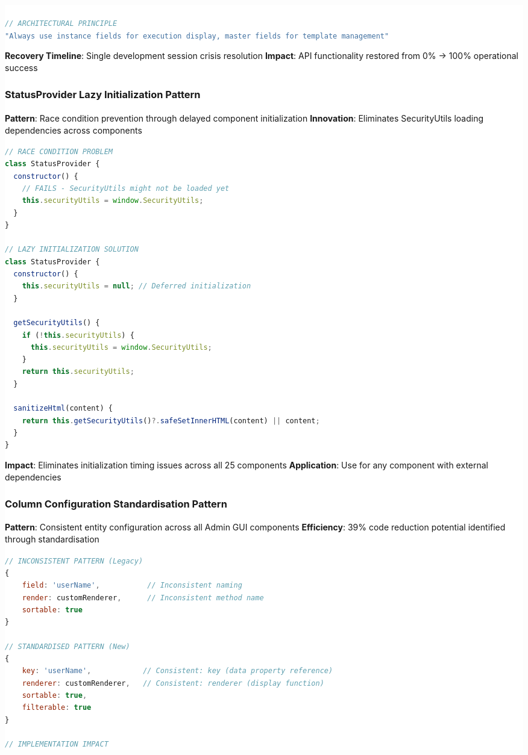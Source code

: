 ```groovy

// ARCHITECTURAL PRINCIPLE
"Always use instance fields for execution display, master fields for template management"
```

**Recovery Timeline**: Single development session crisis resolution
**Impact**: API functionality restored from 0% → 100% operational success

### StatusProvider Lazy Initialization Pattern

**Pattern**: Race condition prevention through delayed component initialization
**Innovation**: Eliminates SecurityUtils loading dependencies across components

```javascript
// RACE CONDITION PROBLEM
class StatusProvider {
  constructor() {
    // FAILS - SecurityUtils might not be loaded yet
    this.securityUtils = window.SecurityUtils;
  }
}

// LAZY INITIALIZATION SOLUTION
class StatusProvider {
  constructor() {
    this.securityUtils = null; // Deferred initialization
  }

  getSecurityUtils() {
    if (!this.securityUtils) {
      this.securityUtils = window.SecurityUtils;
    }
    return this.securityUtils;
  }

  sanitizeHtml(content) {
    return this.getSecurityUtils()?.safeSetInnerHTML(content) || content;
  }
}
```

**Impact**: Eliminates initialization timing issues across all 25 components
**Application**: Use for any component with external dependencies

### Column Configuration Standardisation Pattern

**Pattern**: Consistent entity configuration across all Admin GUI components
**Efficiency**: 39% code reduction potential identified through standardisation

```javascript
// INCONSISTENT PATTERN (Legacy)
{
    field: 'userName',           // Inconsistent naming
    render: customRenderer,      // Inconsistent method name
    sortable: true
}

// STANDARDISED PATTERN (New)
{
    key: 'userName',            // Consistent: key (data property reference)
    renderer: customRenderer,   // Consistent: renderer (display function)
    sortable: true,
    filterable: true
}

// IMPLEMENTATION IMPACT
```